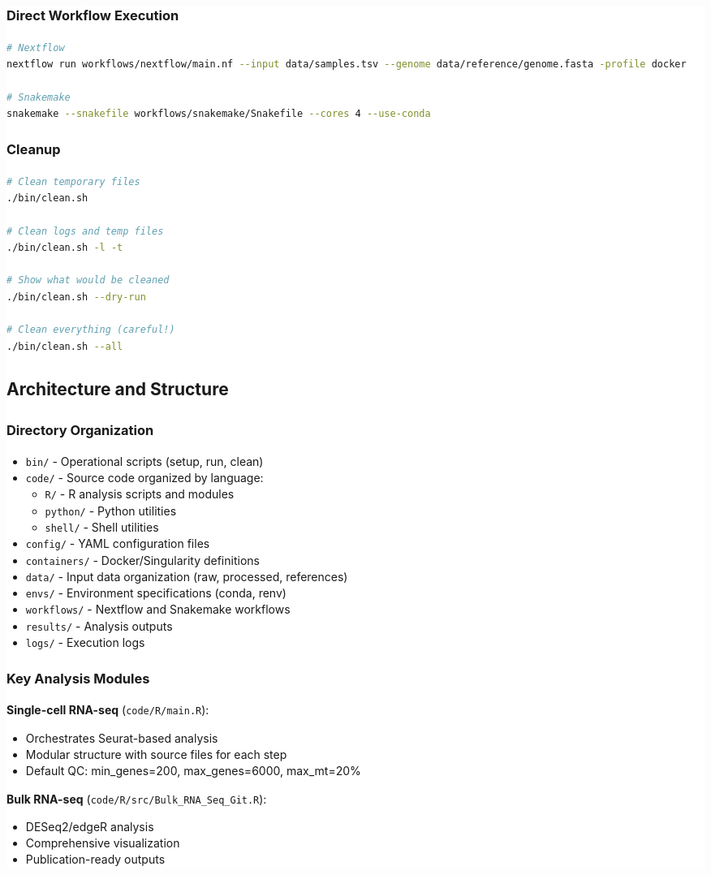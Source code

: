 ### Direct Workflow Execution
```bash
# Nextflow
nextflow run workflows/nextflow/main.nf --input data/samples.tsv --genome data/reference/genome.fasta -profile docker

# Snakemake
snakemake --snakefile workflows/snakemake/Snakefile --cores 4 --use-conda
```

### Cleanup
```bash
# Clean temporary files
./bin/clean.sh

# Clean logs and temp files
./bin/clean.sh -l -t

# Show what would be cleaned
./bin/clean.sh --dry-run

# Clean everything (careful!)
./bin/clean.sh --all
```

## Architecture and Structure

### Directory Organization
- `bin/` - Operational scripts (setup, run, clean)
- `code/` - Source code organized by language:
  - `R/` - R analysis scripts and modules
  - `python/` - Python utilities
  - `shell/` - Shell utilities
- `config/` - YAML configuration files
- `containers/` - Docker/Singularity definitions
- `data/` - Input data organization (raw, processed, references)
- `envs/` - Environment specifications (conda, renv)
- `workflows/` - Nextflow and Snakemake workflows
- `results/` - Analysis outputs
- `logs/` - Execution logs

### Key Analysis Modules

**Single-cell RNA-seq** (`code/R/main.R`):
- Orchestrates Seurat-based analysis
- Modular structure with source files for each step
- Default QC: min_genes=200, max_genes=6000, max_mt=20%

**Bulk RNA-seq** (`code/R/src/Bulk_RNA_Seq_Git.R`):
- DESeq2/edgeR analysis
- Comprehensive visualization
- Publication-ready outputs
